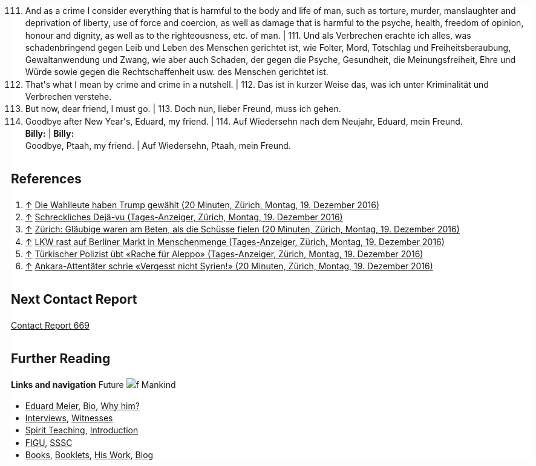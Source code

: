 111. And as a crime I consider everything that is harmful to the body and life of man, such as torture, murder, manslaughter and deprivation of liberty, use of force and coercion, as well as damage that is harmful to the psyche, health, freedom of opinion, honour and dignity, as well as to the righteousness, etc. of man.  | 111. Und als Verbrechen erachte ich alles, was schadenbringend gegen Leib und Leben des Menschen gerichtet ist, wie Folter, Mord, Totschlag und Freiheitsberaubung, Gewaltanwendung und Zwang, wie aber auch Schaden, der gegen die Psyche, Gesundheit, die Meinungsfreiheit, Ehre und Würde sowie gegen die Rechtschaffenheit usw. des Menschen gerichtet ist.   
112. That's what I mean by crime and crime in a nutshell.  | 112. Das ist in kurzer Weise das, was ich unter Kriminalität und Verbrechen verstehe.   
113. But now, dear friend, I must go.  | 113. Doch nun, lieber Freund, muss ich gehen.   
114. Goodbye after New Year's, Eduard, my friend.  | 114. Auf Wiedersehn nach dem Neujahr, Eduard, mein Freund.   
**Billy:** | **Billy:**  
Goodbye, Ptaah, my friend.  | Auf Wiedersehn, Ptaah, mein Freund.   
## References
  1. [↑](https://www.futureofmankind.co.uk/Billy_Meier/<#cite_ref-1>) [Die Wahlleute haben Trump gewählt (20 Minuten, Zürich, Montag, 19. Dezember 2016)](https://www.futureofmankind.co.uk/Billy_Meier/<https:/www.futureofmankind.co.uk/w/images/d/db/CR668-Ref-Image1.jpg>)
  2. [↑](https://www.futureofmankind.co.uk/Billy_Meier/<#cite_ref-2>) [Schreckliches Dejä-vu (Tages-Anzeiger, Zürich, Montag, 19. Dezember 2016)](https://www.futureofmankind.co.uk/Billy_Meier/<https:/www.futureofmankind.co.uk/w/images/4/4e/CR668-Ref-Image2.jpg>)
  3. [↑](https://www.futureofmankind.co.uk/Billy_Meier/<#cite_ref-3>) [Zürich: Gläubige waren am Beten, als die Schüsse fielen (20 Minuten, Zürich, Montag, 19. Dezember 2016)](https://www.futureofmankind.co.uk/Billy_Meier/<https:/www.futureofmankind.co.uk/w/images/7/75/CR668-Ref-Image3.jpg>)
  4. [↑](https://www.futureofmankind.co.uk/Billy_Meier/<#cite_ref-4>) [LKW rast auf Berliner Markt in Menschenmenge (Tages-Anzeiger, Zürich, Montag, 19. Dezember 2016)](https://www.futureofmankind.co.uk/Billy_Meier/<https:/www.futureofmankind.co.uk/w/images/5/57/CR668-Ref-Image4.jpg>)
  5. [↑](https://www.futureofmankind.co.uk/Billy_Meier/<#cite_ref-5>) [Türkischer Polizist übt «Rache für Aleppo» (Tages-Anzeiger, Zürich, Montag, 19. Dezember 2016)](https://www.futureofmankind.co.uk/Billy_Meier/<https:/www.futureofmankind.co.uk/w/images/a/a5/CR668-Ref-Image5.jpg>)
  6. [↑](https://www.futureofmankind.co.uk/Billy_Meier/<#cite_ref-6>) [Ankara-Attentäter schrie «Vergesst nicht Syrien!» (20 Minuten, Zürich, Montag, 19. Dezember 2016)](https://www.futureofmankind.co.uk/Billy_Meier/<https:/www.futureofmankind.co.uk/w/images/8/84/CR668-Ref-Image6.jpg>)


## Next Contact Report
[Contact Report 669](https://www.futureofmankind.co.uk/Billy_Meier/</Billy_Meier/Contact_Report_669> "Contact Report 669")
## Further Reading
**Links and navigation** Future [![](https://www.futureofmankind.co.uk/w/images/thumb/5/52/FIGU.png/30px-FIGU.png)](https://www.futureofmankind.co.uk/Billy_Meier/</Billy_Meier/Photo_Gallery> "Photo Gallery")f Mankind
  * [Eduard Meier](https://www.futureofmankind.co.uk/Billy_Meier/</Billy_Meier/Eduard_Albert_Meier> "Eduard Albert Meier"), [Bio](https://www.futureofmankind.co.uk/Billy_Meier/</Billy_Meier/Biography> "Biography"), [Why him?](https://www.futureofmankind.co.uk/Billy_Meier/</Billy_Meier/Why_Billy_Meier%3F> "Why Billy Meier?")
  * [Interviews](https://www.futureofmankind.co.uk/Billy_Meier/</Billy_Meier/Interviews_with_Billy> "Interviews with Billy"), [Witnesses](https://www.futureofmankind.co.uk/Billy_Meier/</Billy_Meier/The_Witnesses> "The Witnesses")
  * [Spirit Teaching](https://www.futureofmankind.co.uk/Billy_Meier/</Billy_Meier/Spirit_Teaching> "Spirit Teaching"), [Introduction](https://www.futureofmankind.co.uk/Billy_Meier/</Billy_Meier/An_Introduction_To_The_Spirit_Teaching> "An Introduction To The Spirit Teaching")
  * [FIGU](https://www.futureofmankind.co.uk/Billy_Meier/</Billy_Meier/FIGU> "FIGU"), [SSSC](https://www.futureofmankind.co.uk/Billy_Meier/</Billy_Meier/SSSC> "SSSC")
  * [Books](https://www.futureofmankind.co.uk/Billy_Meier/</Billy_Meier/Books> "Books"), [Booklets](https://www.futureofmankind.co.uk/Billy_Meier/</Billy_Meier/Booklets> "Booklets"), [His Work](https://www.futureofmankind.co.uk/Billy_Meier/</Billy_Meier/His_Work> "His Work"), [Biog](https://www.futureofmankind.co.uk/Billy_Meier/</Billy_Meier/Short_Bibliography> "Short Bibliography")